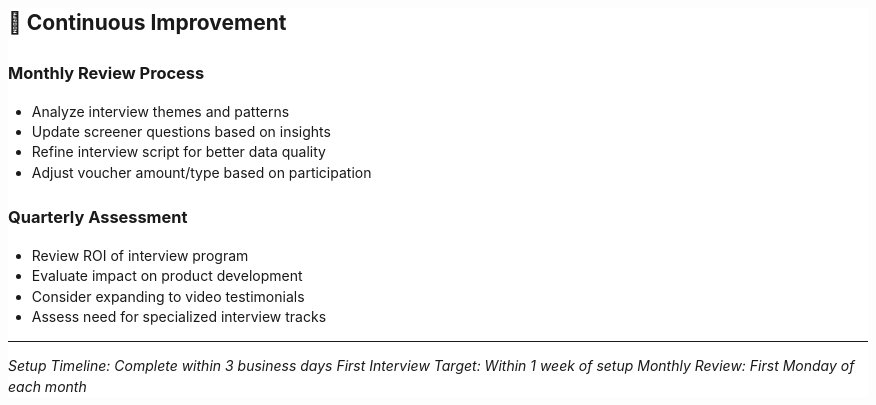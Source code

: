 ## 🔄 Continuous Improvement

### Monthly Review Process
- Analyze interview themes and patterns
- Update screener questions based on insights
- Refine interview script for better data quality
- Adjust voucher amount/type based on participation

### Quarterly Assessment
- Review ROI of interview program
- Evaluate impact on product development
- Consider expanding to video testimonials
- Assess need for specialized interview tracks

---

*Setup Timeline: Complete within 3 business days*
*First Interview Target: Within 1 week of setup*
*Monthly Review: First Monday of each month*